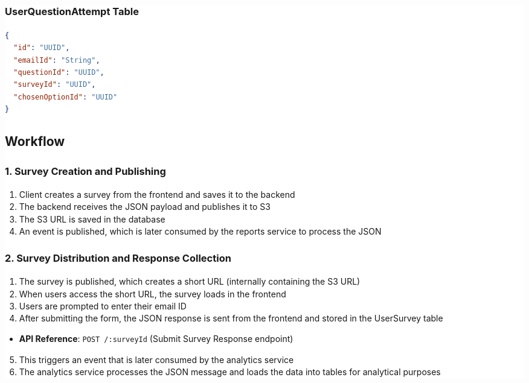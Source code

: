 ### UserQuestionAttempt Table
```json
{
  "id": "UUID",
  "emailId": "String",
  "questionId": "UUID",
  "surveyId": "UUID",
  "chosenOptionId": "UUID"
}
```



## Workflow

### 1. Survey Creation and Publishing
1. Client creates a survey from the frontend and saves it to the backend
2. The backend receives the JSON payload and publishes it to S3
3. The S3 URL is saved in the database
4. An event is published, which is later consumed by the reports service to process the JSON

### 2. Survey Distribution and Response Collection
1. The survey is published, which creates a short URL (internally containing the S3 URL)
2. When users access the short URL, the survey loads in the frontend
  3. Users are prompted to enter their email ID
  4. After submitting the form, the JSON response is sent from the frontend and stored in the UserSurvey table
   - **API Reference**: `POST /:surveyId` (Submit Survey Response endpoint)
  5. This triggers an event that is later consumed by the analytics service
6. The analytics service processes the JSON message and loads the data into tables for analytical purposes



